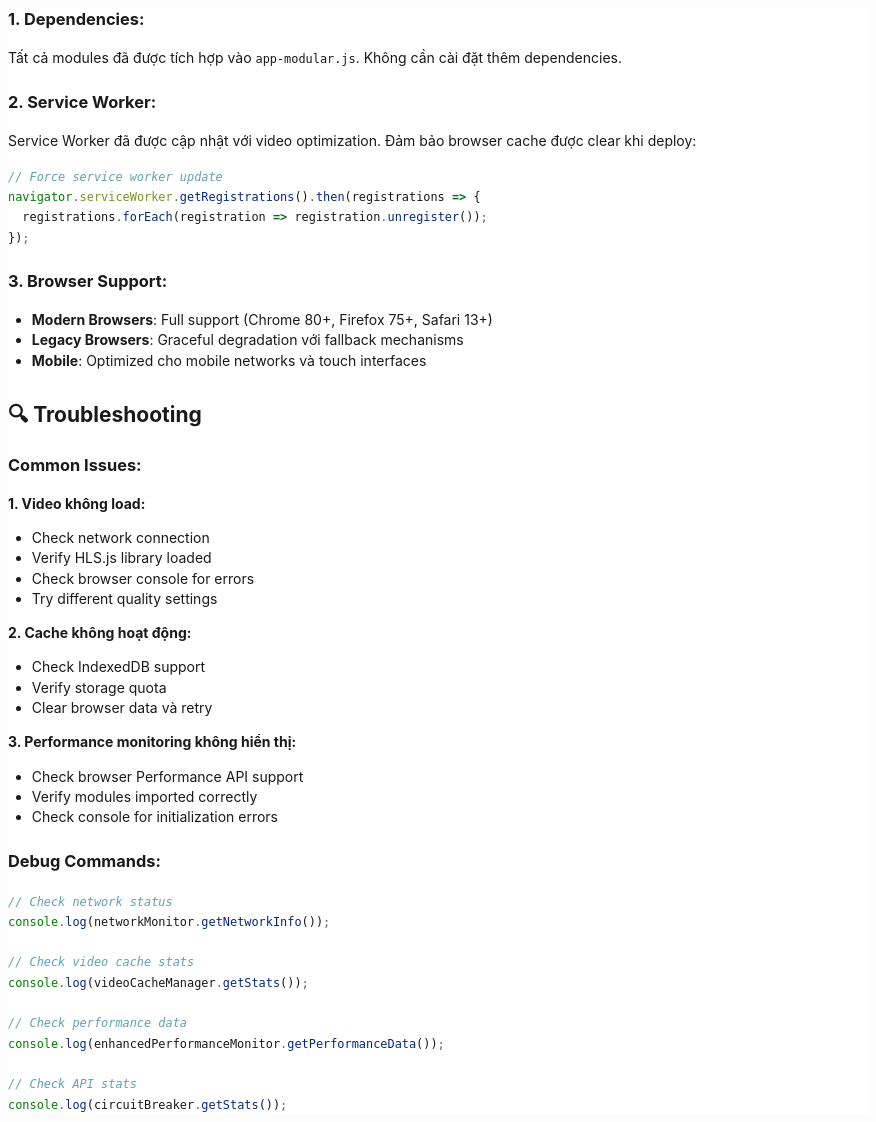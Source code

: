 ### 1. Dependencies:
Tất cả modules đã được tích hợp vào `app-modular.js`. Không cần cài đặt thêm dependencies.

### 2. Service Worker:
Service Worker đã được cập nhật với video optimization. Đảm bảo browser cache được clear khi deploy:
```javascript
// Force service worker update
navigator.serviceWorker.getRegistrations().then(registrations => {
  registrations.forEach(registration => registration.unregister());
});
```

### 3. Browser Support:
- **Modern Browsers**: Full support (Chrome 80+, Firefox 75+, Safari 13+)
- **Legacy Browsers**: Graceful degradation với fallback mechanisms
- **Mobile**: Optimized cho mobile networks và touch interfaces

## 🔍 Troubleshooting

### Common Issues:

**1. Video không load:**
- Check network connection
- Verify HLS.js library loaded
- Check browser console for errors
- Try different quality settings

**2. Cache không hoạt động:**
- Check IndexedDB support
- Verify storage quota
- Clear browser data và retry

**3. Performance monitoring không hiển thị:**
- Check browser Performance API support
- Verify modules imported correctly
- Check console for initialization errors

### Debug Commands:
```javascript
// Check network status
console.log(networkMonitor.getNetworkInfo());

// Check video cache stats
console.log(videoCacheManager.getStats());

// Check performance data
console.log(enhancedPerformanceMonitor.getPerformanceData());

// Check API stats
console.log(circuitBreaker.getStats());
```
